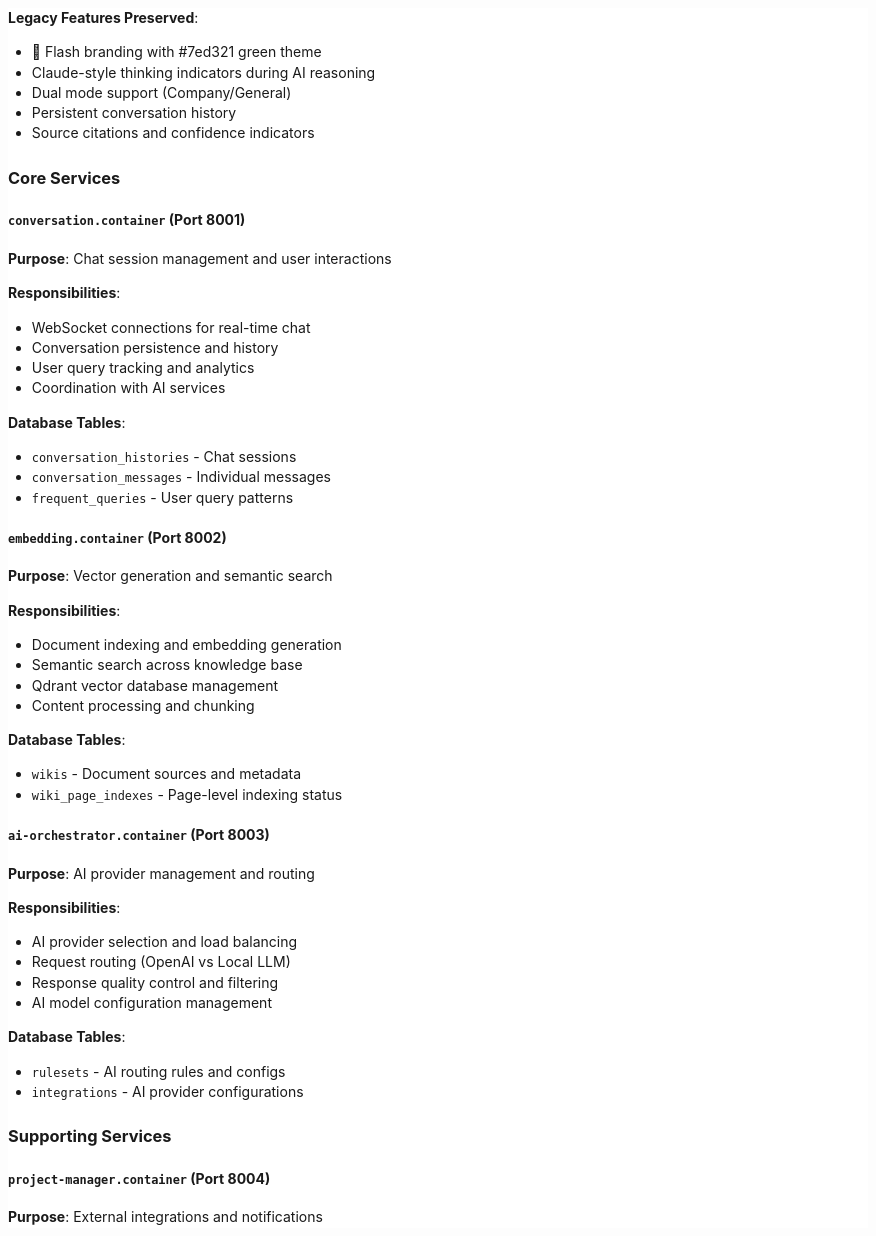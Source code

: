 **Legacy Features Preserved**:
- 🐄 Flash branding with #7ed321 green theme
- Claude-style thinking indicators during AI reasoning
- Dual mode support (Company/General)
- Persistent conversation history
- Source citations and confidence indicators

### Core Services

#### `conversation.container` (Port 8001)
**Purpose**: Chat session management and user interactions

**Responsibilities**:
- WebSocket connections for real-time chat
- Conversation persistence and history
- User query tracking and analytics
- Coordination with AI services

**Database Tables**:
- `conversation_histories` - Chat sessions
- `conversation_messages` - Individual messages  
- `frequent_queries` - User query patterns

#### `embedding.container` (Port 8002)
**Purpose**: Vector generation and semantic search

**Responsibilities**:
- Document indexing and embedding generation
- Semantic search across knowledge base
- Qdrant vector database management
- Content processing and chunking

**Database Tables**:
- `wikis` - Document sources and metadata
- `wiki_page_indexes` - Page-level indexing status

#### `ai-orchestrator.container` (Port 8003)
**Purpose**: AI provider management and routing

**Responsibilities**:
- AI provider selection and load balancing
- Request routing (OpenAI vs Local LLM)
- Response quality control and filtering
- AI model configuration management

**Database Tables**:
- `rulesets` - AI routing rules and configs
- `integrations` - AI provider configurations

### Supporting Services

#### `project-manager.container` (Port 8004)
**Purpose**: External integrations and notifications
